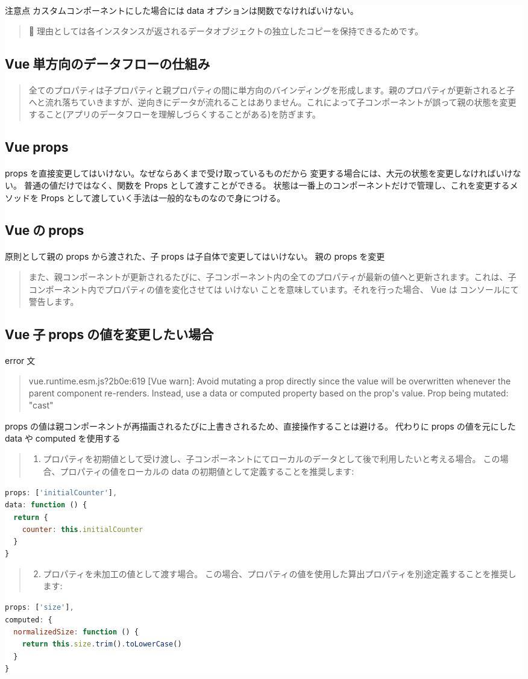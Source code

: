 注意点
カスタムコンポーネントにした場合には data オプションは関数でなければいけない。

>  理由としては各インスタンスが返されるデータオブジェクトの独立したコピーを保持できるためです。

## Vue 単方向のデータフローの仕組み

> 全てのプロパティは子プロパティと親プロパティの間に単方向のバインディングを形成します。親のプロパティが更新されると子へと流れ落ちていきますが、逆向きにデータが流れることはありません。これによって子コンポーネントが誤って親の状態を変更すること(アプリのデータフローを理解しづらくすることがある)を防ぎます。

## Vue props

props を直接変更してはいけない。なぜならあくまで受け取っているものだから
変更する場合には、大元の状態を変更しなければいけない。
普通の値だけではなく、関数を Props として渡すことができる。
状態は一番上のコンポーネントだけで管理し、これを変更するメソッドを Props として渡していく手法は一般的なものなので身につける。

## Vue の props

原則として親の props から渡された、子 props は子自体で変更してはいけない。
親の props を変更

> また、親コンポーネントが更新されるたびに、子コンポーネント内の全てのプロパティが最新の値へと更新されます。これは、子コンポーネント内でプロパティの値を変化させては いけない ことを意味しています。それを行った場合、 Vue は コンソールにて警告します。

## Vue 子 props の値を変更したい場合

error 文

> vue.runtime.esm.js?2b0e:619 [Vue warn]: Avoid mutating a prop directly since the value will be overwritten whenever the parent component re-renders. Instead, use a data or computed property based on the prop's value. Prop being mutated: "cast"

props の値は親コンポーネントが再描画されるたびに上書きされるため、直接操作することは避ける。
代わりに props の値を元にした data や computed を使用する

> 1. プロパティを初期値として受け渡し、子コンポーネントにてローカルのデータとして後で利用したいと考える場合。 この場合、プロパティの値をローカルの data の初期値として定義することを推奨します:

```js
props: ['initialCounter'],
data: function () {
  return {
    counter: this.initialCounter
  }
}
```

> 2. プロパティを未加工の値として渡す場合。 この場合、プロパティの値を使用した算出プロパティを別途定義することを推奨します:

```js
props: ['size'],
computed: {
  normalizedSize: function () {
    return this.size.trim().toLowerCase()
  }
}
```
